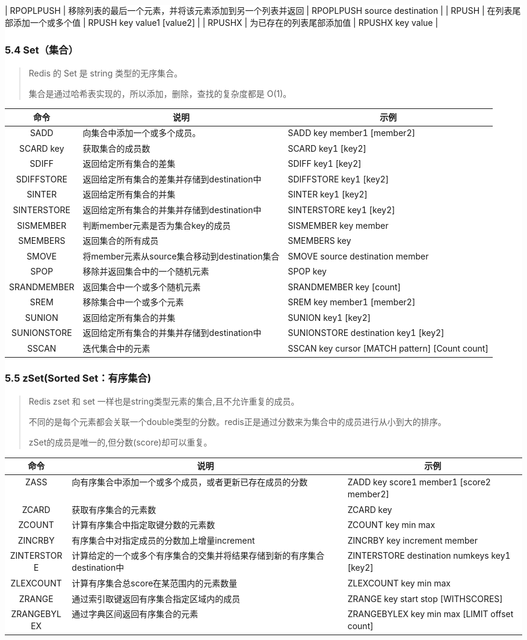 |               RPOPLPUSH               | 移除列表的最后一个元素，并将该元素添加到另一个列表并返回     | RPOPLPUSH source destination                                 |
|                 RPUSH                 | 在列表尾部添加一个或多个值                                   | RPUSH key value1 [value2]                                    |
|                RPUSHX                 | 为已存在的列表尾部添加值                                     | RPUSHX key value                                             |

### 5.4 Set（集合）

> Redis 的 Set 是 string 类型的无序集合。
>
> 集合是通过哈希表实现的，所以添加，删除，查找的复杂度都是 O(1)。

|    命令     | 说明                                          | 示例                                           |
| :---------: | --------------------------------------------- | ---------------------------------------------- |
|    SADD     | 向集合中添加一个或多个成员。                  | SADD key member1 [member2]                     |
|  SCARD key  | 获取集合的成员数                              | SCARD key1 [key2]                              |
|    SDIFF    | 返回给定所有集合的差集                        | SDIFF key1 [key2]                              |
| SDIFFSTORE  | 返回给定所有集合的差集并存储到destination中   | SDIFFSTORE key1 [key2]                         |
|   SINTER    | 返回给定所有集合的并集                        | SINTER key1 [key2]                             |
| SINTERSTORE | 返回给定所有集合的并集并存储到destination中   | SINTERSTORE key1 [key2]                        |
|  SISMEMBER  | 判断member元素是否为集合key的成员             | SISMEMBER key member                           |
|  SMEMBERS   | 返回集合的所有成员                            | SMEMBERS key                                   |
|    SMOVE    | 将member元素从source集合移动到destination集合 | SMOVE source destination member                |
|    SPOP     | 移除并返回集合中的一个随机元素                | SPOP key                                       |
| SRANDMEMBER | 返回集合中一个或多个随机元素                  | SRANDMEMBER key [count]                        |
|    SREM     | 移除集合中一个或多个元素                      | SREM key member1 [member2]                     |
|   SUNION    | 返回给定所有集合的并集                        | SUNION key1 [key2]                             |
| SUNIONSTORE | 返回给定所有集合的并集并存储到destination中   | SUNIONSTORE destination key1 [key2]            |
|    SSCAN    | 迭代集合中的元素                              | SSCAN key cursor [MATCH pattern] [Count count] |

### 5.5 zSet(Sorted Set：有序集合)

> Redis zset 和 set 一样也是string类型元素的集合,且不允许重复的成员。
>
> 不同的是每个元素都会关联一个double类型的分数。redis正是通过分数来为集合中的成员进行从小到大的排序。
>
> zSet的成员是唯一的,但分数(score)却可以重复。

|       命令       | 说明                                                         | 示例                                           |
| :--------------: | ------------------------------------------------------------ | ---------------------------------------------- |
|       ZASS       | 向有序集合中添加一个或多个成员，或者更新已存在成员的分数     | ZADD key score1 member1 [score2 member2]       |
|      ZCARD       | 获取有序集合的元素数                                         | ZCARD key                                      |
|      ZCOUNT      | 计算有序集合中指定取键分数的元素数                           | ZCOUNT key min max                             |
|     ZINCRBY      | 有序集合中对指定成员的分数加上增量increment                  | ZINCRBY key increment member                   |
|   ZINTERSTORE    | 计算给定的一个或多个有序集合的交集并将结果存储到新的有序集合destination中 | ZINTERSTORE destination numkeys key1 [key2]    |
|    ZLEXCOUNT     | 计算有序集合总score在某范围内的元素数量                      | ZLEXCOUNT key min max                          |
|      ZRANGE      | 通过索引取键返回有序集合指定区域内的成员                     | ZRANGE key start stop [WITHSCORES]             |
|   ZRANGEBYLEX    | 通过字典区间返回有序集合的元素                               | ZRANGEBYLEX key min max [LIMIT offset count]   |